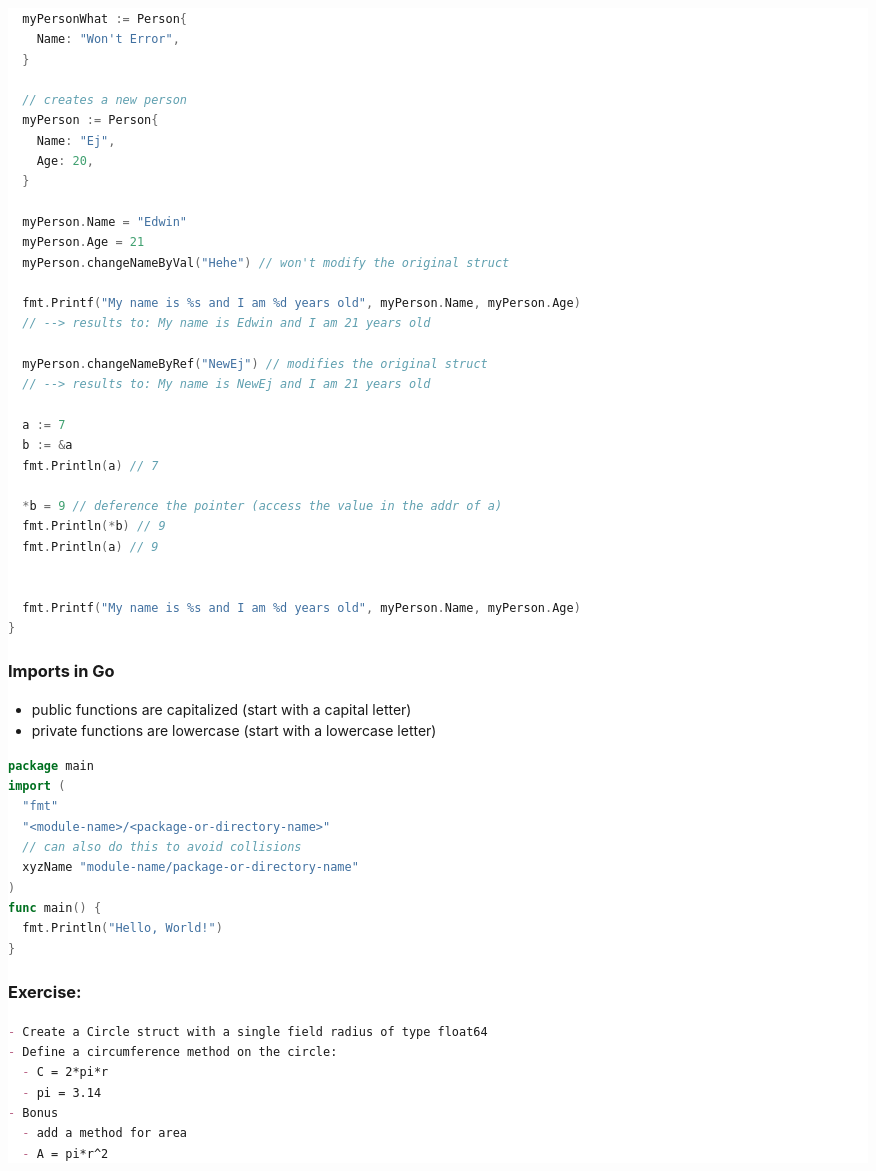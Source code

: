 ```go
  myPersonWhat := Person{
    Name: "Won't Error",
  }

  // creates a new person
  myPerson := Person{
    Name: "Ej",
    Age: 20,
  }

  myPerson.Name = "Edwin"
  myPerson.Age = 21
  myPerson.changeNameByVal("Hehe") // won't modify the original struct

  fmt.Printf("My name is %s and I am %d years old", myPerson.Name, myPerson.Age)
  // --> results to: My name is Edwin and I am 21 years old

  myPerson.changeNameByRef("NewEj") // modifies the original struct
  // --> results to: My name is NewEj and I am 21 years old

  a := 7
  b := &a
  fmt.Println(a) // 7

  *b = 9 // deference the pointer (access the value in the addr of a)
  fmt.Println(*b) // 9
  fmt.Println(a) // 9


  fmt.Printf("My name is %s and I am %d years old", myPerson.Name, myPerson.Age)
}
```

### Imports in Go
- public functions are capitalized (start with a capital letter)
- private functions are lowercase (start with a lowercase letter)
```go
package main
import (
  "fmt"
  "<module-name>/<package-or-directory-name>"
  // can also do this to avoid collisions
  xyzName "module-name/package-or-directory-name"
)
func main() {
  fmt.Println("Hello, World!")
}
```

### Exercise:
```md
- Create a Circle struct with a single field radius of type float64 
- Define a circumference method on the circle:
  - C = 2*pi*r
  - pi = 3.14
- Bonus
  - add a method for area
  - A = pi*r^2
```
